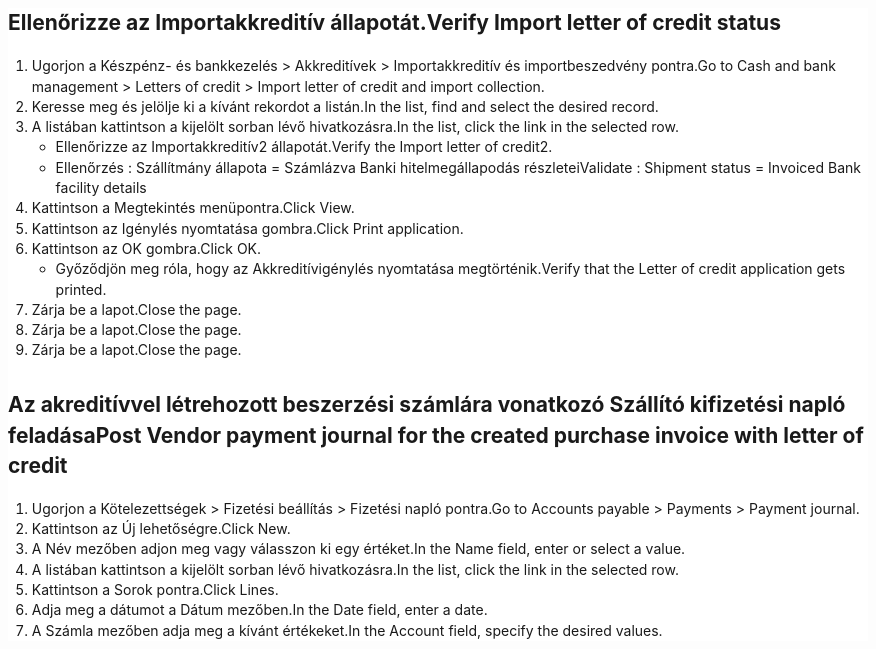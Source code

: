 ## <a name="verify-import-letter-of-credit-status"></a><span data-ttu-id="4357e-204">Ellenőrizze az Importakkreditív állapotát.</span><span class="sxs-lookup"><span data-stu-id="4357e-204">Verify Import letter of credit status</span></span>
1. <span data-ttu-id="4357e-205">Ugorjon a Készpénz- és bankkezelés > Akkreditívek > Importakkreditív és importbeszedvény pontra.</span><span class="sxs-lookup"><span data-stu-id="4357e-205">Go to Cash and bank management > Letters of credit > Import letter of credit and import collection.</span></span>
2. <span data-ttu-id="4357e-206">Keresse meg és jelölje ki a kívánt rekordot a listán.</span><span class="sxs-lookup"><span data-stu-id="4357e-206">In the list, find and select the desired record.</span></span>
3. <span data-ttu-id="4357e-207">A listában kattintson a kijelölt sorban lévő hivatkozásra.</span><span class="sxs-lookup"><span data-stu-id="4357e-207">In the list, click the link in the selected row.</span></span>
    * <span data-ttu-id="4357e-208">Ellenőrizze az Importakkreditív2 állapotát.</span><span class="sxs-lookup"><span data-stu-id="4357e-208">Verify the Import letter of credit2.</span></span>  
    * <span data-ttu-id="4357e-209">Ellenőrzés : Szállítmány állapota = Számlázva Banki hitelmegállapodás részletei</span><span class="sxs-lookup"><span data-stu-id="4357e-209">Validate :  Shipment status = Invoiced  Bank facility details</span></span>  
4. <span data-ttu-id="4357e-210">Kattintson a Megtekintés menüpontra.</span><span class="sxs-lookup"><span data-stu-id="4357e-210">Click View.</span></span>
5. <span data-ttu-id="4357e-211">Kattintson az Igénylés nyomtatása gombra.</span><span class="sxs-lookup"><span data-stu-id="4357e-211">Click Print application.</span></span>
6. <span data-ttu-id="4357e-212">Kattintson az OK gombra.</span><span class="sxs-lookup"><span data-stu-id="4357e-212">Click OK.</span></span>
    * <span data-ttu-id="4357e-213">Győződjön meg róla, hogy az Akkreditívigénylés nyomtatása megtörténik.</span><span class="sxs-lookup"><span data-stu-id="4357e-213">Verify that the Letter of credit application gets printed.</span></span>  
7. <span data-ttu-id="4357e-214">Zárja be a lapot.</span><span class="sxs-lookup"><span data-stu-id="4357e-214">Close the page.</span></span>
8. <span data-ttu-id="4357e-215">Zárja be a lapot.</span><span class="sxs-lookup"><span data-stu-id="4357e-215">Close the page.</span></span>
9. <span data-ttu-id="4357e-216">Zárja be a lapot.</span><span class="sxs-lookup"><span data-stu-id="4357e-216">Close the page.</span></span>

## <a name="post-vendor-payment-journal-for-the-created-purchase-invoice-with-letter-of-credit"></a><span data-ttu-id="4357e-217">Az akreditívvel létrehozott beszerzési számlára vonatkozó Szállító kifizetési napló feladása</span><span class="sxs-lookup"><span data-stu-id="4357e-217">Post Vendor payment journal for the created purchase invoice with letter of credit</span></span>
1. <span data-ttu-id="4357e-218">Ugorjon a Kötelezettségek > Fizetési beállítás > Fizetési napló pontra.</span><span class="sxs-lookup"><span data-stu-id="4357e-218">Go to Accounts payable > Payments > Payment journal.</span></span>
2. <span data-ttu-id="4357e-219">Kattintson az Új lehetőségre.</span><span class="sxs-lookup"><span data-stu-id="4357e-219">Click New.</span></span>
3. <span data-ttu-id="4357e-220">A Név mezőben adjon meg vagy válasszon ki egy értéket.</span><span class="sxs-lookup"><span data-stu-id="4357e-220">In the Name field, enter or select a value.</span></span>
4. <span data-ttu-id="4357e-221">A listában kattintson a kijelölt sorban lévő hivatkozásra.</span><span class="sxs-lookup"><span data-stu-id="4357e-221">In the list, click the link in the selected row.</span></span>
5. <span data-ttu-id="4357e-222">Kattintson a Sorok pontra.</span><span class="sxs-lookup"><span data-stu-id="4357e-222">Click Lines.</span></span>
6. <span data-ttu-id="4357e-223">Adja meg a dátumot a Dátum mezőben.</span><span class="sxs-lookup"><span data-stu-id="4357e-223">In the Date field, enter a date.</span></span>
7. <span data-ttu-id="4357e-224">A Számla mezőben adja meg a kívánt értékeket.</span><span class="sxs-lookup"><span data-stu-id="4357e-224">In the Account field, specify the desired values.</span></span>